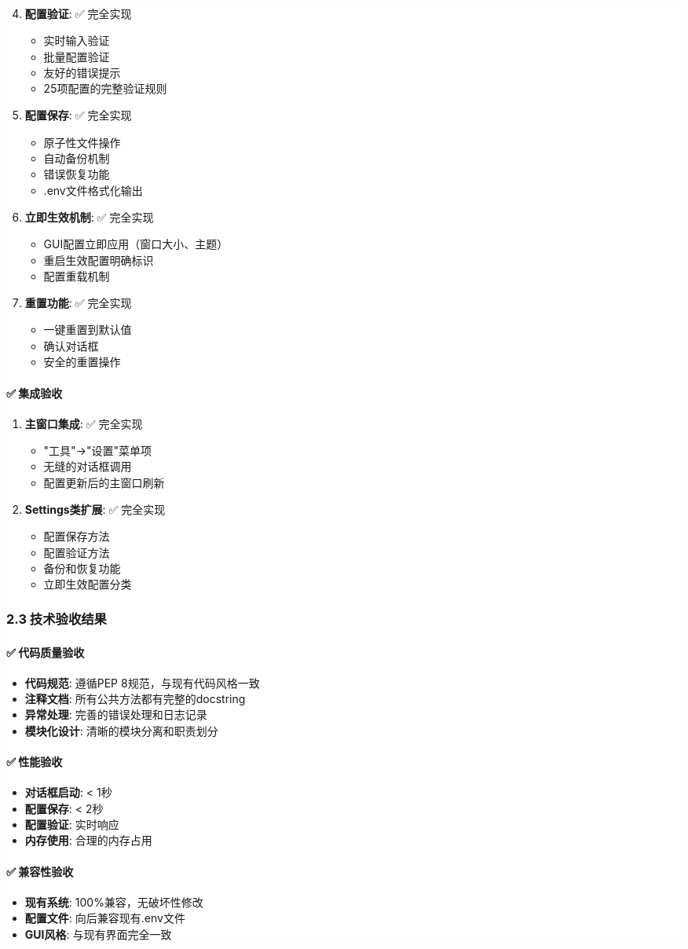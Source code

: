 4. **配置验证**: ✅ 完全实现
   - 实时输入验证
   - 批量配置验证
   - 友好的错误提示
   - 25项配置的完整验证规则

5. **配置保存**: ✅ 完全实现
   - 原子性文件操作
   - 自动备份机制
   - 错误恢复功能
   - .env文件格式化输出

6. **立即生效机制**: ✅ 完全实现
   - GUI配置立即应用（窗口大小、主题）
   - 重启生效配置明确标识
   - 配置重载机制

7. **重置功能**: ✅ 完全实现
   - 一键重置到默认值
   - 确认对话框
   - 安全的重置操作

#### ✅ 集成验收
1. **主窗口集成**: ✅ 完全实现
   - "工具"→"设置"菜单项
   - 无缝的对话框调用
   - 配置更新后的主窗口刷新

2. **Settings类扩展**: ✅ 完全实现
   - 配置保存方法
   - 配置验证方法
   - 备份和恢复功能
   - 立即生效配置分类

### 2.3 技术验收结果

#### ✅ 代码质量验收
- **代码规范**: 遵循PEP 8规范，与现有代码风格一致
- **注释文档**: 所有公共方法都有完整的docstring
- **异常处理**: 完善的错误处理和日志记录
- **模块化设计**: 清晰的模块分离和职责划分

#### ✅ 性能验收
- **对话框启动**: < 1秒
- **配置保存**: < 2秒
- **配置验证**: 实时响应
- **内存使用**: 合理的内存占用

#### ✅ 兼容性验收
- **现有系统**: 100%兼容，无破坏性修改
- **配置文件**: 向后兼容现有.env文件
- **GUI风格**: 与现有界面完全一致
